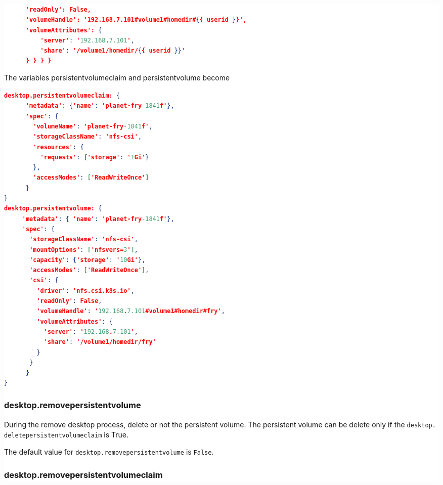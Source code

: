 ```json
      'readOnly': False,
      'volumeHandle': '192.168.7.101#volume1#homedir#{{ userid }}',
      'volumeAttributes': {
          'server': '192.168.7.101',
          'share': '/volume1/homedir/{{ userid }}'
      } } } }
```


The variables persistentvolumeclaim and persistentvolume become 

```json
desktop.persistentvolumeclaim: {
	  'metadata': {'name': 'planet-fry-1841f'}, 
	  'spec': {
	    'volumeName': 'planet-fry-1841f', 
	    'storageClassName': 'nfs-csi', 
	    'resources': {
	      'requests': {'storage': '1Gi'}
	    }, 
	    'accessModes': ['ReadWriteOnce']
	  }
}
desktop.persistentvolume: {
	 'metadata': { 'name': 'planet-fry-1841f'}, 
	 'spec': {
	   'storageClassName': 'nfs-csi', 
	   'mountOptions': ['nfsvers=3'], 
	   'capacity': {'storage': '10Gi'}, 
	   'accessModes': ['ReadWriteOnce'], 
	   'csi': {
	     'driver': 'nfs.csi.k8s.io', 
	     'readOnly': False, 
	     'volumeHandle': '192.168.7.101#volume1#homedir#fry',
	     'volumeAttributes': {
	       'server': '192.168.7.101', 
	       'share': '/volume1/homedir/fry'
	     }
	   }
	  }
}
```


### desktop.removepersistentvolume

During the remove desktop process, delete or not the persistent volume. The persistent volume can be delete only if the `desktop.deletepersistentvolumeclaim` is True.

The default value for `desktop.removepersistentvolume` is `False`. 


### desktop.removepersistentvolumeclaim
